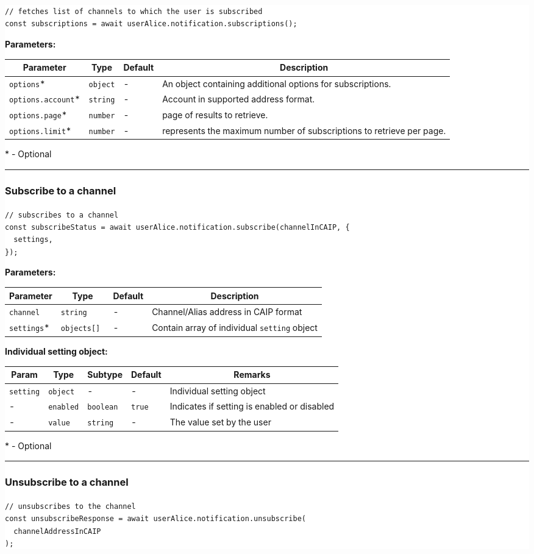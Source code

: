 ```tsx
// fetches list of channels to which the user is subscribed
const subscriptions = await userAlice.notification.subscriptions();
```

**Parameters:**

| Parameter           | Type     | Default | Description                                                          |
| ------------------- | -------- | ------- | -------------------------------------------------------------------- |
| `options`\*         | `object` | -       | An object containing additional options for subscriptions.           |
| `options.account`\* | `string` | -       | Account in supported address format.                                 |
| `options.page`\*    | `number` | -       | page of results to retrieve.                                         |
| `options.limit`\*   | `number` | -       | represents the maximum number of subscriptions to retrieve per page. |

\* - Optional

---

### **Subscribe to a channel**

```tsx
// subscribes to a channel
const subscribeStatus = await userAlice.notification.subscribe(channelInCAIP, {
  settings,
});
```

**Parameters:**

| Parameter    | Type         | Default | Description                                  |
| ------------ | ------------ | ------- | -------------------------------------------- |
| `channel`    | `string`     | -       | Channel/Alias address in CAIP format         |
| `settings`\* | `objects[] ` | -       | Contain array of individual `setting` object |

**Individual setting object:**

| Param     | Type      | Subtype   | Default | Remarks                                     |
| --------- | --------- | --------- | ------- | ------------------------------------------- |
| `setting` | `object`  | -         | -       | Individual setting object                   |
| -         | `enabled` | `boolean` | `true`  | Indicates if setting is enabled or disabled |
| -         | `value`   | `string`  | -       | The value set by the user                   |

\* - Optional

---

### **Unsubscribe to a channel**

```tsx
// unsubscribes to the channel
const unsubscribeResponse = await userAlice.notification.unsubscribe(
  channelAddressInCAIP
);
```
